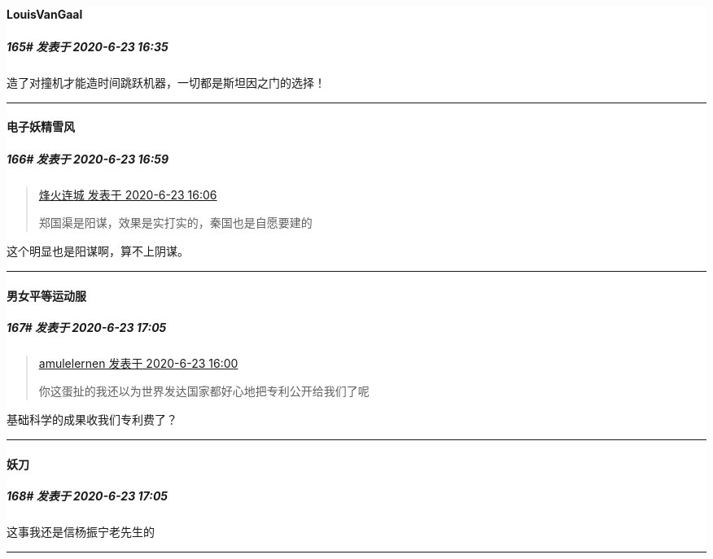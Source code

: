 ####  LouisVanGaal  
##### 165#       发表于 2020-6-23 16:35




造了对撞机才能造时间跳跃机器，一切都是斯坦因之门的选择！







-----

####  电子妖精雪风  
##### 166#       发表于 2020-6-23 16:59



<blockquote><a href="httphttps://bbs.saraba1st.com/2b/forum.php?mod=redirect&amp;goto=findpost&amp;pid=47920489&amp;ptid=1943542" target="_blank">烽火连城 发表于 2020-6-23 16:06</a>

郑国渠是阳谋，效果是实打实的，秦国也是自愿要建的</blockquote>
这个明显也是阳谋啊，算不上阴谋。







-----

####  男女平等运动服  
##### 167#       发表于 2020-6-23 17:05



<blockquote><a href="httphttps://bbs.saraba1st.com/2b/forum.php?mod=redirect&amp;goto=findpost&amp;pid=47920411&amp;ptid=1943542" target="_blank">amulelernen 发表于 2020-6-23 16:00</a>

你这蛋扯的我还以为世界发达国家都好心地把专利公开给我们了呢</blockquote>
基础科学的成果收我们专利费了？







-----

####  妖刀  
##### 168#       发表于 2020-6-23 17:05




这事我还是信杨振宁老先生的







-----
